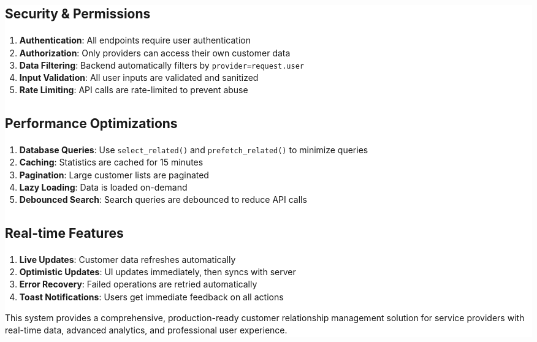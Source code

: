 ## Security & Permissions

1. **Authentication**: All endpoints require user authentication
2. **Authorization**: Only providers can access their own customer data
3. **Data Filtering**: Backend automatically filters by `provider=request.user`
4. **Input Validation**: All user inputs are validated and sanitized
5. **Rate Limiting**: API calls are rate-limited to prevent abuse

## Performance Optimizations

1. **Database Queries**: Use `select_related()` and `prefetch_related()` to minimize queries
2. **Caching**: Statistics are cached for 15 minutes
3. **Pagination**: Large customer lists are paginated
4. **Lazy Loading**: Data is loaded on-demand
5. **Debounced Search**: Search queries are debounced to reduce API calls

## Real-time Features

1. **Live Updates**: Customer data refreshes automatically
2. **Optimistic Updates**: UI updates immediately, then syncs with server
3. **Error Recovery**: Failed operations are retried automatically
4. **Toast Notifications**: Users get immediate feedback on all actions

This system provides a comprehensive, production-ready customer relationship management solution for service providers with real-time data, advanced analytics, and professional user experience.
